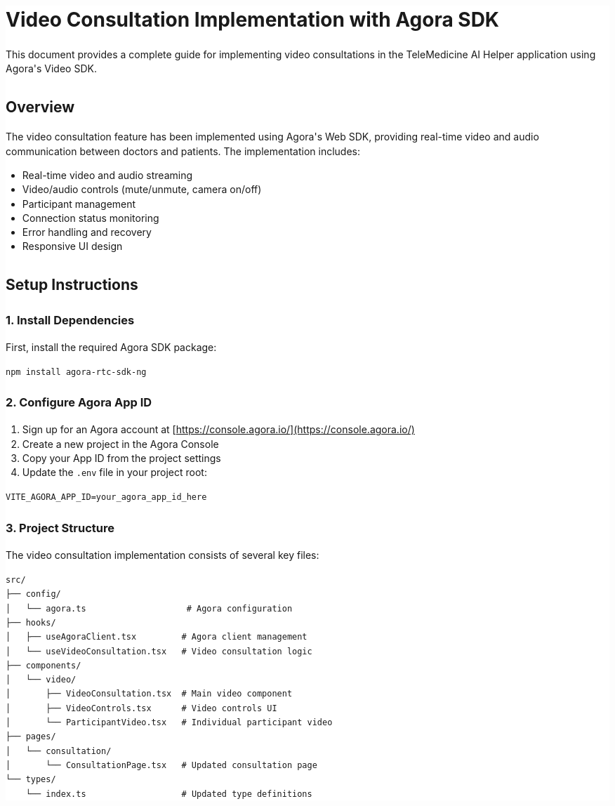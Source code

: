 # Video Consultation Implementation with Agora SDK

This document provides a complete guide for implementing video consultations in the TeleMedicine AI Helper application using Agora's Video SDK.

## Overview

The video consultation feature has been implemented using Agora's Web SDK, providing real-time video and audio communication between doctors and patients. The implementation includes:

- Real-time video and audio streaming
- Video/audio controls (mute/unmute, camera on/off)
- Participant management
- Connection status monitoring
- Error handling and recovery
- Responsive UI design

## Setup Instructions

### 1. Install Dependencies

First, install the required Agora SDK package:

```bash
npm install agora-rtc-sdk-ng
```

### 2. Configure Agora App ID

1. Sign up for an Agora account at [https://console.agora.io/](https://console.agora.io/)
2. Create a new project in the Agora Console
3. Copy your App ID from the project settings
4. Update the `.env` file in your project root:

```env
VITE_AGORA_APP_ID=your_agora_app_id_here
```

### 3. Project Structure

The video consultation implementation consists of several key files:

```
src/
├── config/
│   └── agora.ts                    # Agora configuration
├── hooks/
│   ├── useAgoraClient.tsx         # Agora client management
│   └── useVideoConsultation.tsx   # Video consultation logic
├── components/
│   └── video/
│       ├── VideoConsultation.tsx  # Main video component
│       ├── VideoControls.tsx      # Video controls UI
│       └── ParticipantVideo.tsx   # Individual participant video
├── pages/
│   └── consultation/
│       └── ConsultationPage.tsx   # Updated consultation page
└── types/
    └── index.ts                   # Updated type definitions
```
